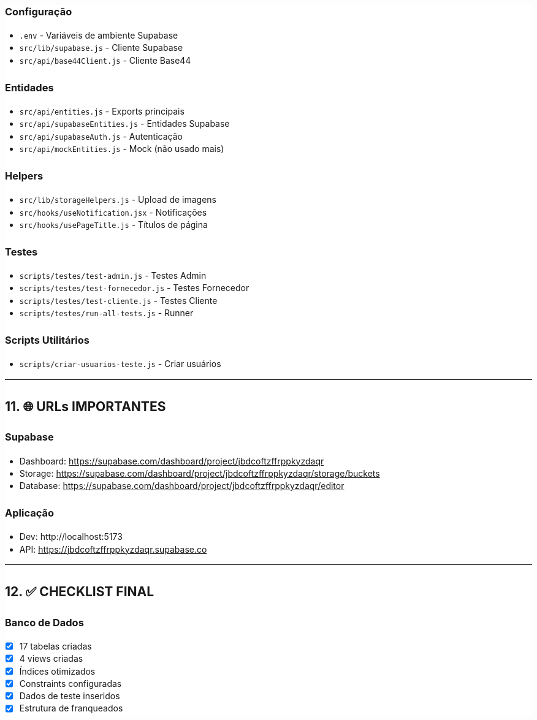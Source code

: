 ### Configuração
- `.env` - Variáveis de ambiente Supabase
- `src/lib/supabase.js` - Cliente Supabase
- `src/api/base44Client.js` - Cliente Base44

### Entidades
- `src/api/entities.js` - Exports principais
- `src/api/supabaseEntities.js` - Entidades Supabase
- `src/api/supabaseAuth.js` - Autenticação
- `src/api/mockEntities.js` - Mock (não usado mais)

### Helpers
- `src/lib/storageHelpers.js` - Upload de imagens
- `src/hooks/useNotification.jsx` - Notificações
- `src/hooks/usePageTitle.js` - Títulos de página

### Testes
- `scripts/testes/test-admin.js` - Testes Admin
- `scripts/testes/test-fornecedor.js` - Testes Fornecedor
- `scripts/testes/test-cliente.js` - Testes Cliente
- `scripts/testes/run-all-tests.js` - Runner

### Scripts Utilitários
- `scripts/criar-usuarios-teste.js` - Criar usuários

---

## 11. 🌐 URLs IMPORTANTES

### Supabase
- Dashboard: https://supabase.com/dashboard/project/jbdcoftzffrppkyzdaqr
- Storage: https://supabase.com/dashboard/project/jbdcoftzffrppkyzdaqr/storage/buckets
- Database: https://supabase.com/dashboard/project/jbdcoftzffrppkyzdaqr/editor

### Aplicação
- Dev: http://localhost:5173
- API: https://jbdcoftzffrppkyzdaqr.supabase.co

---

## 12. ✅ CHECKLIST FINAL

### Banco de Dados
- [x] 17 tabelas criadas
- [x] 4 views criadas
- [x] Índices otimizados
- [x] Constraints configuradas
- [x] Dados de teste inseridos
- [x] Estrutura de franqueados
